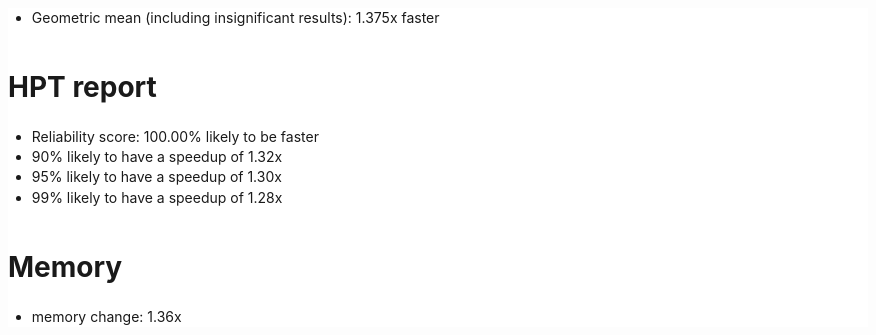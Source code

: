 - Geometric mean (including insignificant results): 1.375x faster

# HPT report

- Reliability score: 100.00% likely to be faster
- 90% likely to have a speedup of 1.32x
- 95% likely to have a speedup of 1.30x
- 99% likely to have a speedup of 1.28x

# Memory
- memory change: 1.36x